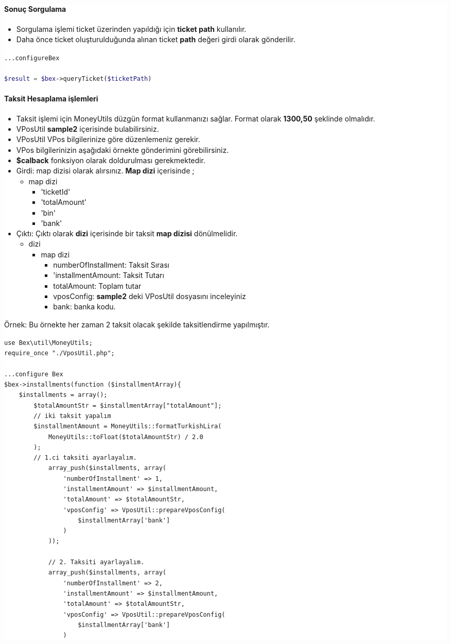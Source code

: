#### Sonuç Sorgulama
* Sorgulama işlemi ticket üzerinden yapıldığı için **ticket path** kullanılır.
* Daha önce ticket oluşturulduğunda alınan ticket **path** değeri girdi olarak gönderilir.

```php
...configureBex

$result = $bex->queryTicket($ticketPath)
```


#### Taksit Hesaplama işlemleri

* Taksit işlemi için MoneyUtils düzgün format kullanmanızı sağlar. Format olarak **1300,50** şeklinde olmalıdır.
* VPosUtil **sample2** içerisinde bulabilirsiniz.
* VPosUtil VPos bilgilerinize göre düzenlemeniz gerekir.
* VPos bilgilerinizin aşağıdaki örnekte gönderimini görebilirsiniz.
* **$calback** fonksiyon olarak doldurulması gerekmektedir.
* Girdi: map dizisi olarak alırsınız. **Map dizi** içerisinde ;
    - map dizi
        * 'ticketId'
        * 'totalAmount'
        * 'bin'
        * 'bank'
* Çıktı: Çıktı olarak **dizi** içerisinde bir taksit **map dizisi** dönülmelidir.
    - dizi
        * map dizi
            - numberOfInstallment: Taksit Sırası
            - 'installmentAmount: Taksit Tutarı
            - totalAmount: Toplam tutar
            - vposConfig: **sample2** deki VPosUtil dosyasını inceleyiniz
            - bank: banka kodu.

Örnek: Bu örnekte her zaman 2 taksit olacak şekilde taksitlendirme yapılmıştır.

```
use Bex\util\MoneyUtils;
require_once "./VposUtil.php";

...configure Bex
$bex->installments(function ($installmentArray){
    $installments = array();
        $totalAmountStr = $installmentArray["totalAmount"];
        // iki taksit yapalım
        $installmentAmount = MoneyUtils::formatTurkishLira(
            MoneyUtils::toFloat($totalAmountStr) / 2.0
        );
        // 1.ci taksiti ayarlayalım.
            array_push($installments, array(
                'numberOfInstallment' => 1,
                'installmentAmount' => $installmentAmount,
                'totalAmount' => $totalAmountStr,
                'vposConfig' => VposUtil::prepareVposConfig(
                    $installmentArray['bank']
                )
            ));

            // 2. Taksiti ayarlayalım.
            array_push($installments, array(
                'numberOfInstallment' => 2,
                'installmentAmount' => $installmentAmount,
                'totalAmount' => $totalAmountStr,
                'vposConfig' => VposUtil::prepareVposConfig(
                    $installmentArray['bank']
                )
```